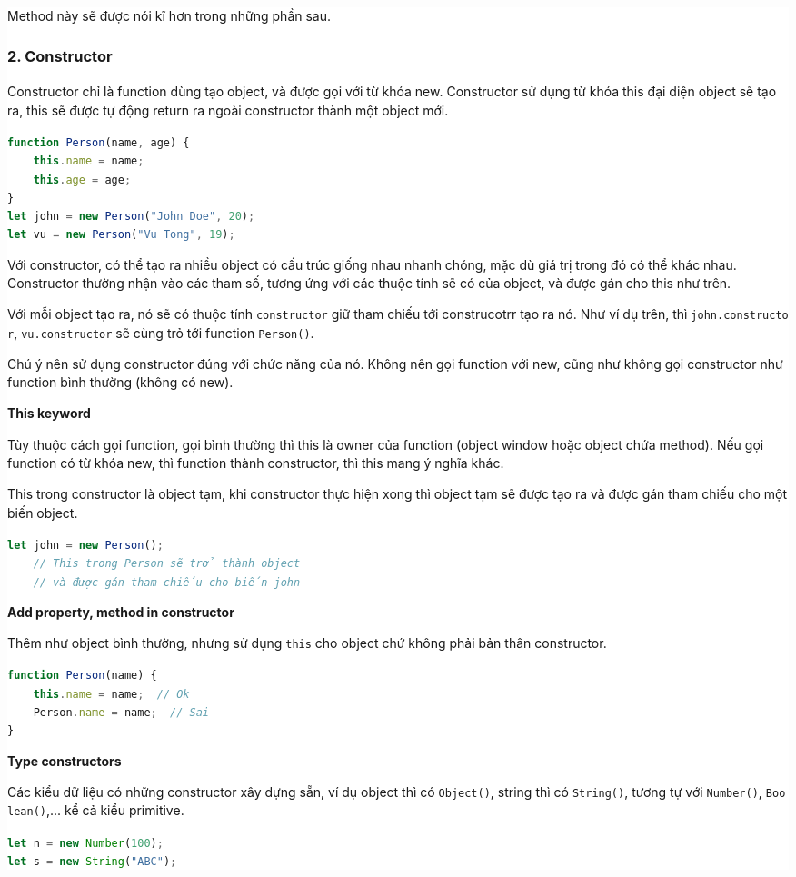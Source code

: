 Method này sẽ được nói kĩ hơn trong những phần sau.

### 2. Constructor

Constructor chỉ là function dùng tạo object, và được gọi với từ khóa new. Constructor sử dụng từ khóa this đại diện object sẽ tạo ra, this sẽ được tự động return ra ngoài constructor thành một object mới.

```script.js
function Person(name, age) {
    this.name = name;
    this.age = age;
}
let john = new Person("John Doe", 20);
let vu = new Person("Vu Tong", 19);
```

Với constructor, có thể tạo ra nhiều object có cấu trúc giống nhau nhanh chóng, mặc dù giá trị trong đó có thể khác nhau. Constructor thường nhận vào các tham số, tương ứng với các thuộc tính sẽ có của object, và được gán cho this như trên.

Với mỗi object tạo ra, nó sẽ có thuộc tính `constructor` giữ tham chiếu tới construcotrr tạo ra nó. Như ví dụ trên, thì `john.constructor`, `vu.constructor` sẽ cùng trỏ tới function `Person()`.

Chú ý nên sử dụng constructor đúng với chức năng của nó. Không nên gọi function với new, cũng như không gọi constructor như function bình thường (không có new).

**This keyword**

Tùy thuộc cách gọi function, gọi bình thường thì this là owner của function (object window hoặc object chứa method). Nếu gọi function có từ khóa new, thì function thành constructor, thì this mang ý nghĩa khác.

This trong constructor là object tạm, khi constructor thực hiện xong thì object tạm sẽ được tạo ra và được gán tham chiếu cho một biến object.

```script.js
let john = new Person();
    // This trong Person sẽ trở thành object
    // và được gán tham chiếu cho biến john
```

**Add property, method in constructor**

Thêm như object bình thường, nhưng sử dụng `this` cho object chứ không phải bản thân constructor.

```script.js
function Person(name) {
    this.name = name;  // Ok
    Person.name = name;  // Sai
}
```

**Type constructors**

Các kiểu dữ liệu có những constructor xây dựng sẵn, ví dụ object thì có `Object()`, string thì có `String()`, tương tự với `Number()`, `Boolean()`,... kể cả kiểu primitive.

```script.js
let n = new Number(100);
let s = new String("ABC");
```
